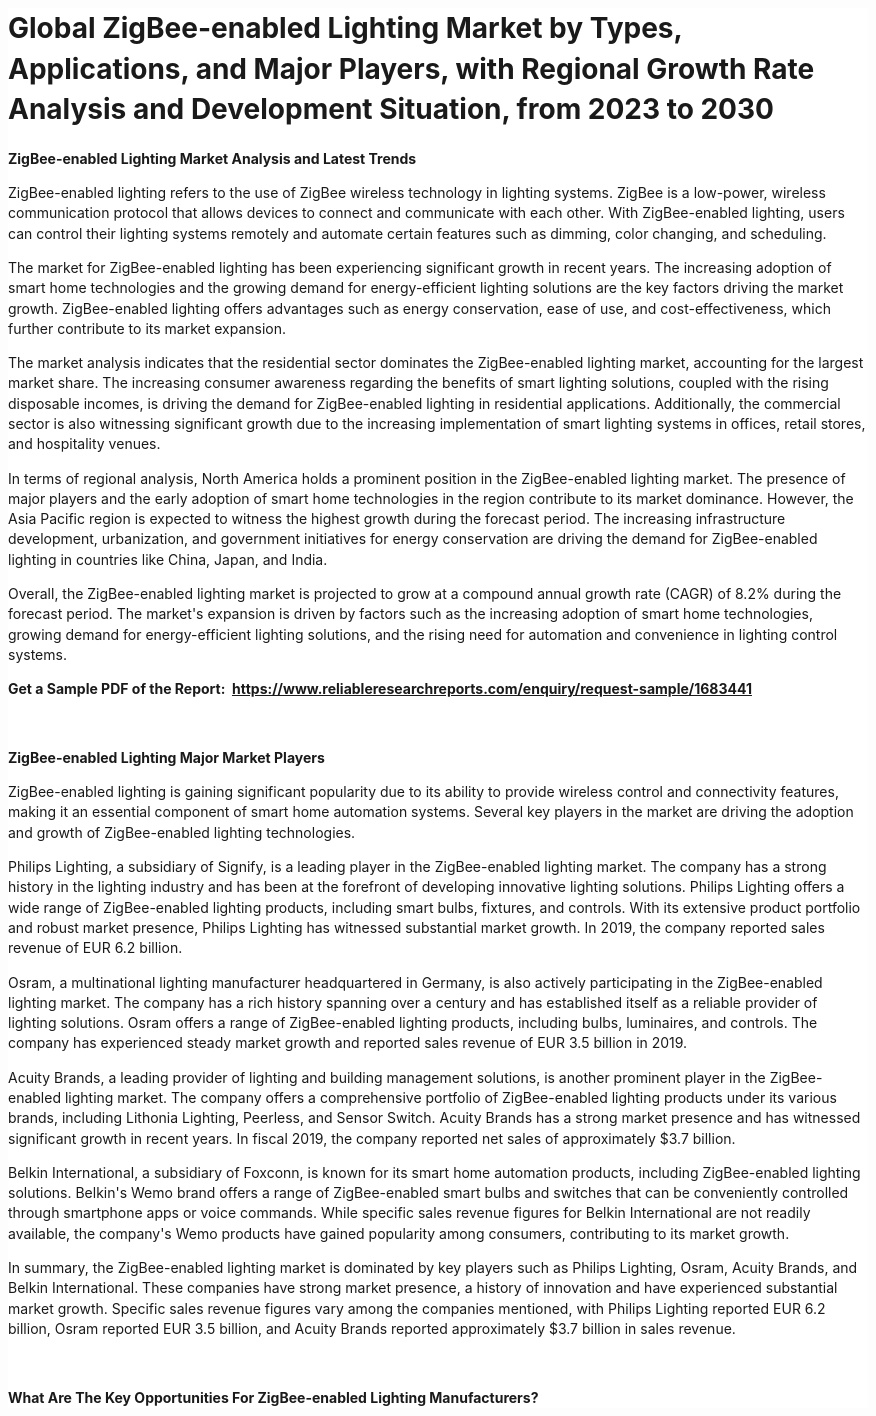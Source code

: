 <p><h1>Global ZigBee-enabled Lighting Market by Types, Applications, and Major Players, with Regional Growth Rate Analysis and Development Situation, from 2023 to 2030</h1></p><p><strong>ZigBee-enabled Lighting Market Analysis and Latest Trends</strong></p>
<p><p>ZigBee-enabled lighting refers to the use of ZigBee wireless technology in lighting systems. ZigBee is a low-power, wireless communication protocol that allows devices to connect and communicate with each other. With ZigBee-enabled lighting, users can control their lighting systems remotely and automate certain features such as dimming, color changing, and scheduling.</p><p>The market for ZigBee-enabled lighting has been experiencing significant growth in recent years. The increasing adoption of smart home technologies and the growing demand for energy-efficient lighting solutions are the key factors driving the market growth. ZigBee-enabled lighting offers advantages such as energy conservation, ease of use, and cost-effectiveness, which further contribute to its market expansion.</p><p>The market analysis indicates that the residential sector dominates the ZigBee-enabled lighting market, accounting for the largest market share. The increasing consumer awareness regarding the benefits of smart lighting solutions, coupled with the rising disposable incomes, is driving the demand for ZigBee-enabled lighting in residential applications. Additionally, the commercial sector is also witnessing significant growth due to the increasing implementation of smart lighting systems in offices, retail stores, and hospitality venues.</p><p>In terms of regional analysis, North America holds a prominent position in the ZigBee-enabled lighting market. The presence of major players and the early adoption of smart home technologies in the region contribute to its market dominance. However, the Asia Pacific region is expected to witness the highest growth during the forecast period. The increasing infrastructure development, urbanization, and government initiatives for energy conservation are driving the demand for ZigBee-enabled lighting in countries like China, Japan, and India.</p><p>Overall, the ZigBee-enabled lighting market is projected to grow at a compound annual growth rate (CAGR) of 8.2% during the forecast period. The market's expansion is driven by factors such as the increasing adoption of smart home technologies, growing demand for energy-efficient lighting solutions, and the rising need for automation and convenience in lighting control systems.</p></p>
<p><strong>Get a Sample PDF of the Report:&nbsp; <a href="https://www.reliableresearchreports.com/enquiry/request-sample/1683441">https://www.reliableresearchreports.com/enquiry/request-sample/1683441</a></strong></p>
<p>&nbsp;</p>
<p><strong>ZigBee-enabled Lighting Major Market Players</strong></p>
<p><p>ZigBee-enabled lighting is gaining significant popularity due to its ability to provide wireless control and connectivity features, making it an essential component of smart home automation systems. Several key players in the market are driving the adoption and growth of ZigBee-enabled lighting technologies.</p><p>Philips Lighting, a subsidiary of Signify, is a leading player in the ZigBee-enabled lighting market. The company has a strong history in the lighting industry and has been at the forefront of developing innovative lighting solutions. Philips Lighting offers a wide range of ZigBee-enabled lighting products, including smart bulbs, fixtures, and controls. With its extensive product portfolio and robust market presence, Philips Lighting has witnessed substantial market growth. In 2019, the company reported sales revenue of EUR 6.2 billion.</p><p>Osram, a multinational lighting manufacturer headquartered in Germany, is also actively participating in the ZigBee-enabled lighting market. The company has a rich history spanning over a century and has established itself as a reliable provider of lighting solutions. Osram offers a range of ZigBee-enabled lighting products, including bulbs, luminaires, and controls. The company has experienced steady market growth and reported sales revenue of EUR 3.5 billion in 2019.</p><p>Acuity Brands, a leading provider of lighting and building management solutions, is another prominent player in the ZigBee-enabled lighting market. The company offers a comprehensive portfolio of ZigBee-enabled lighting products under its various brands, including Lithonia Lighting, Peerless, and Sensor Switch. Acuity Brands has a strong market presence and has witnessed significant growth in recent years. In fiscal 2019, the company reported net sales of approximately $3.7 billion.</p><p>Belkin International, a subsidiary of Foxconn, is known for its smart home automation products, including ZigBee-enabled lighting solutions. Belkin's Wemo brand offers a range of ZigBee-enabled smart bulbs and switches that can be conveniently controlled through smartphone apps or voice commands. While specific sales revenue figures for Belkin International are not readily available, the company's Wemo products have gained popularity among consumers, contributing to its market growth.</p><p>In summary, the ZigBee-enabled lighting market is dominated by key players such as Philips Lighting, Osram, Acuity Brands, and Belkin International. These companies have strong market presence, a history of innovation and have experienced substantial market growth. Specific sales revenue figures vary among the companies mentioned, with Philips Lighting reported EUR 6.2 billion, Osram reported EUR 3.5 billion, and Acuity Brands reported approximately $3.7 billion in sales revenue.</p></p>
<p>&nbsp;</p>
<p><strong>What Are The Key Opportunities For ZigBee-enabled Lighting Manufacturers?</strong></p>